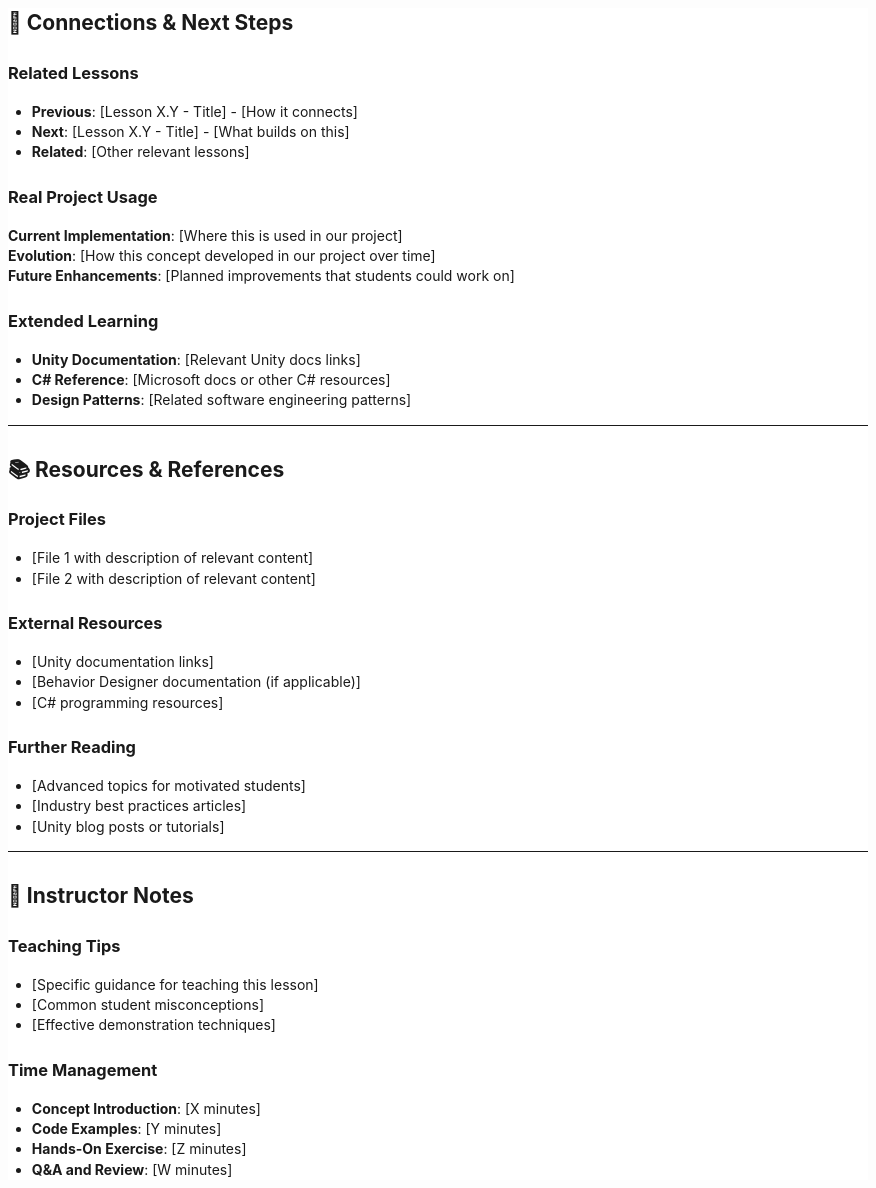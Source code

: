 ## 🔗 Connections & Next Steps

### Related Lessons
- **Previous**: [Lesson X.Y - Title] - [How it connects]
- **Next**: [Lesson X.Y - Title] - [What builds on this]
- **Related**: [Other relevant lessons]

### Real Project Usage
**Current Implementation**: [Where this is used in our project]  
**Evolution**: [How this concept developed in our project over time]  
**Future Enhancements**: [Planned improvements that students could work on]

### Extended Learning
- **Unity Documentation**: [Relevant Unity docs links]
- **C# Reference**: [Microsoft docs or other C# resources]
- **Design Patterns**: [Related software engineering patterns]

---

## 📚 Resources & References

### Project Files
- [File 1 with description of relevant content]
- [File 2 with description of relevant content]

### External Resources
- [Unity documentation links]
- [Behavior Designer documentation (if applicable)]
- [C# programming resources]

### Further Reading
- [Advanced topics for motivated students]
- [Industry best practices articles]
- [Unity blog posts or tutorials]

---

## 📝 Instructor Notes

### Teaching Tips
- [Specific guidance for teaching this lesson]
- [Common student misconceptions]
- [Effective demonstration techniques]

### Time Management
- **Concept Introduction**: [X minutes]
- **Code Examples**: [Y minutes]  
- **Hands-On Exercise**: [Z minutes]
- **Q&A and Review**: [W minutes]
